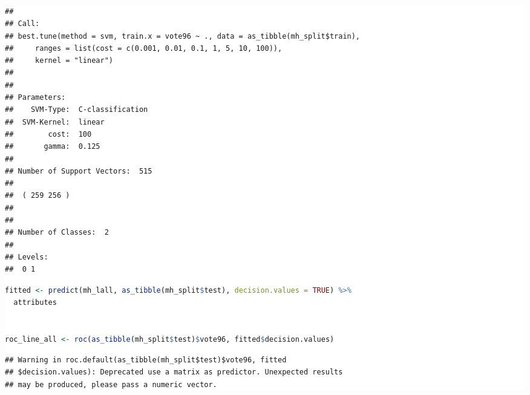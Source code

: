     ## 
    ## Call:
    ## best.tune(method = svm, train.x = vote96 ~ ., data = as_tibble(mh_split$train), 
    ##     ranges = list(cost = c(0.001, 0.01, 0.1, 1, 5, 10, 100)), 
    ##     kernel = "linear")
    ## 
    ## 
    ## Parameters:
    ##    SVM-Type:  C-classification 
    ##  SVM-Kernel:  linear 
    ##        cost:  100 
    ##       gamma:  0.125 
    ## 
    ## Number of Support Vectors:  515
    ## 
    ##  ( 259 256 )
    ## 
    ## 
    ## Number of Classes:  2 
    ## 
    ## Levels: 
    ##  0 1

``` r
fitted <- predict(mh_lall, as_tibble(mh_split$test), decision.values = TRUE) %>%
  attributes


roc_line_all <- roc(as_tibble(mh_split$test)$vote96, fitted$decision.values)
```

    ## Warning in roc.default(as_tibble(mh_split$test)$vote96, fitted
    ## $decision.values): Deprecated use a matrix as predictor. Unexpected results
    ## may be produced, please pass a numeric vector.
